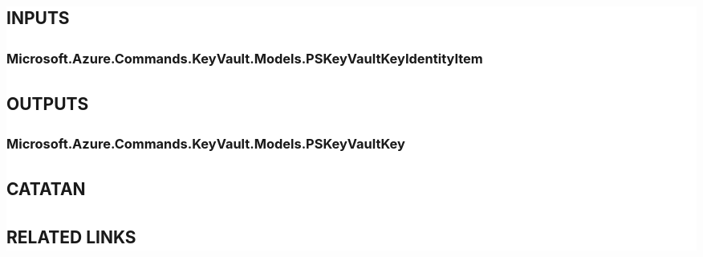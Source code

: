 ## INPUTS

### Microsoft.Azure.Commands.KeyVault.Models.PSKeyVaultKeyIdentityItem

## OUTPUTS

### Microsoft.Azure.Commands.KeyVault.Models.PSKeyVaultKey

## CATATAN

## RELATED LINKS
